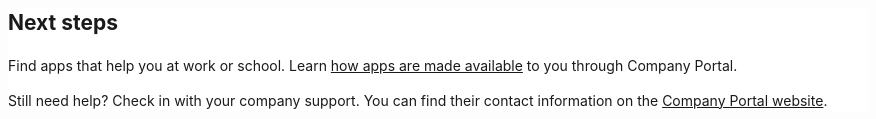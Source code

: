 ## Next steps  
Find apps that help you at work or school. Learn [how apps are made available](use-managed-apps-on-your-device-ios.md) to you through Company Portal.  

Still need help? Check in with your company support. You can find their contact information on the [Company Portal website](https://go.microsoft.com/fwlink/?linkid=2010980).
